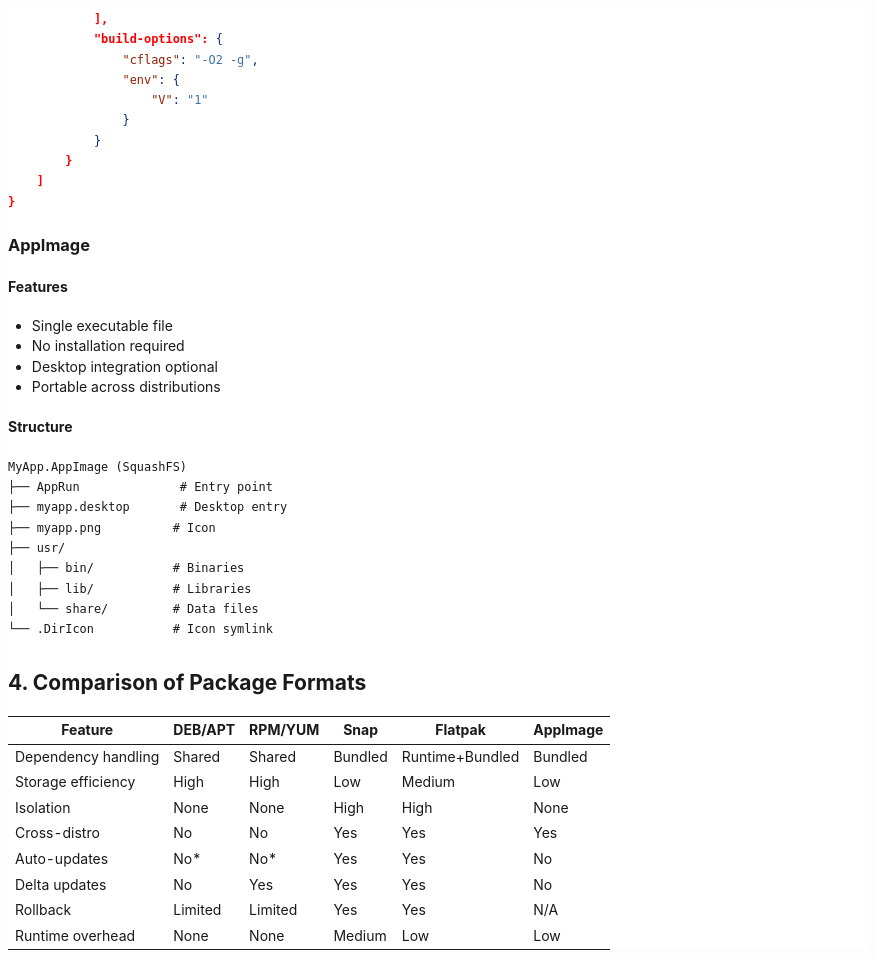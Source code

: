 ```json
            ],
            "build-options": {
                "cflags": "-O2 -g",
                "env": {
                    "V": "1"
                }
            }
        }
    ]
}
```

### AppImage

#### Features
- Single executable file
- No installation required
- Desktop integration optional
- Portable across distributions

#### Structure
```
MyApp.AppImage (SquashFS)
├── AppRun              # Entry point
├── myapp.desktop       # Desktop entry
├── myapp.png          # Icon
├── usr/
│   ├── bin/           # Binaries
│   ├── lib/           # Libraries
│   └── share/         # Data files
└── .DirIcon           # Icon symlink
```

## 4. Comparison of Package Formats

| Feature | DEB/APT | RPM/YUM | Snap | Flatpak | AppImage |
|---------|---------|---------|------|---------|----------|
| Dependency handling | Shared | Shared | Bundled | Runtime+Bundled | Bundled |
| Storage efficiency | High | High | Low | Medium | Low |
| Isolation | None | None | High | High | None |
| Cross-distro | No | No | Yes | Yes | Yes |
| Auto-updates | No* | No* | Yes | Yes | No |
| Delta updates | No | Yes | Yes | Yes | No |
| Rollback | Limited | Limited | Yes | Yes | N/A |
| Runtime overhead | None | None | Medium | Low | Low |

